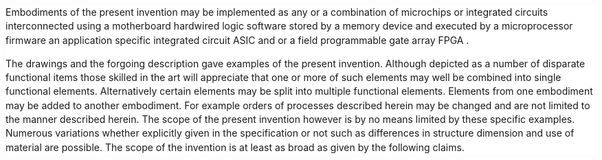 Embodiments of the present invention may be implemented as any or a combination of microchips or integrated circuits interconnected using a motherboard hardwired logic software stored by a memory device and executed by a microprocessor firmware an application specific integrated circuit ASIC and or a field programmable gate array FPGA .

The drawings and the forgoing description gave examples of the present invention. Although depicted as a number of disparate functional items those skilled in the art will appreciate that one or more of such elements may well be combined into single functional elements. Alternatively certain elements may be split into multiple functional elements. Elements from one embodiment may be added to another embodiment. For example orders of processes described herein may be changed and are not limited to the manner described herein. The scope of the present invention however is by no means limited by these specific examples. Numerous variations whether explicitly given in the specification or not such as differences in structure dimension and use of material are possible. The scope of the invention is at least as broad as given by the following claims.

